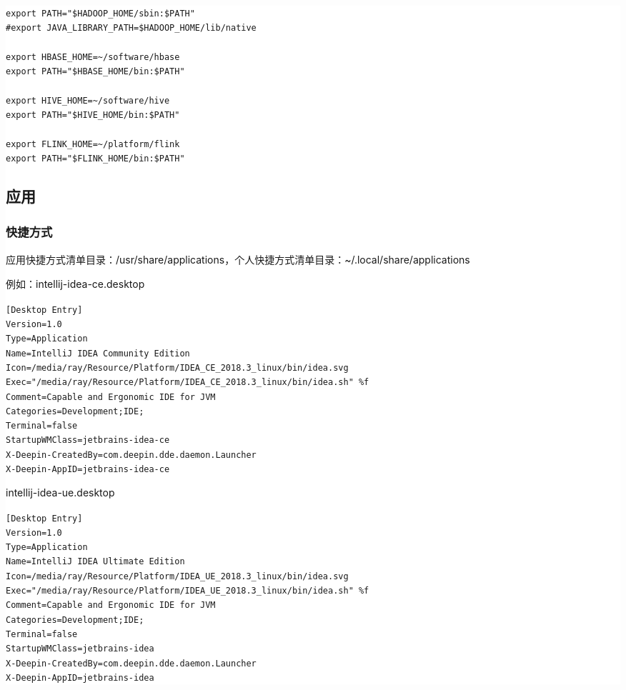 ```shell
export PATH="$HADOOP_HOME/sbin:$PATH"
#export JAVA_LIBRARY_PATH=$HADOOP_HOME/lib/native

export HBASE_HOME=~/software/hbase
export PATH="$HBASE_HOME/bin:$PATH"

export HIVE_HOME=~/software/hive
export PATH="$HIVE_HOME/bin:$PATH"

export FLINK_HOME=~/platform/flink
export PATH="$FLINK_HOME/bin:$PATH"
```

## 应用

### 快捷方式

应用快捷方式清单目录：/usr/share/applications，个人快捷方式清单目录：~/.local/share/applications

例如：intellij-idea-ce.desktop

```
[Desktop Entry]
Version=1.0
Type=Application
Name=IntelliJ IDEA Community Edition
Icon=/media/ray/Resource/Platform/IDEA_CE_2018.3_linux/bin/idea.svg
Exec="/media/ray/Resource/Platform/IDEA_CE_2018.3_linux/bin/idea.sh" %f
Comment=Capable and Ergonomic IDE for JVM
Categories=Development;IDE;
Terminal=false
StartupWMClass=jetbrains-idea-ce
X-Deepin-CreatedBy=com.deepin.dde.daemon.Launcher
X-Deepin-AppID=jetbrains-idea-ce
```

intellij-idea-ue.desktop

```
[Desktop Entry]
Version=1.0
Type=Application
Name=IntelliJ IDEA Ultimate Edition
Icon=/media/ray/Resource/Platform/IDEA_UE_2018.3_linux/bin/idea.svg
Exec="/media/ray/Resource/Platform/IDEA_UE_2018.3_linux/bin/idea.sh" %f
Comment=Capable and Ergonomic IDE for JVM
Categories=Development;IDE;
Terminal=false
StartupWMClass=jetbrains-idea
X-Deepin-CreatedBy=com.deepin.dde.daemon.Launcher
X-Deepin-AppID=jetbrains-idea
```
